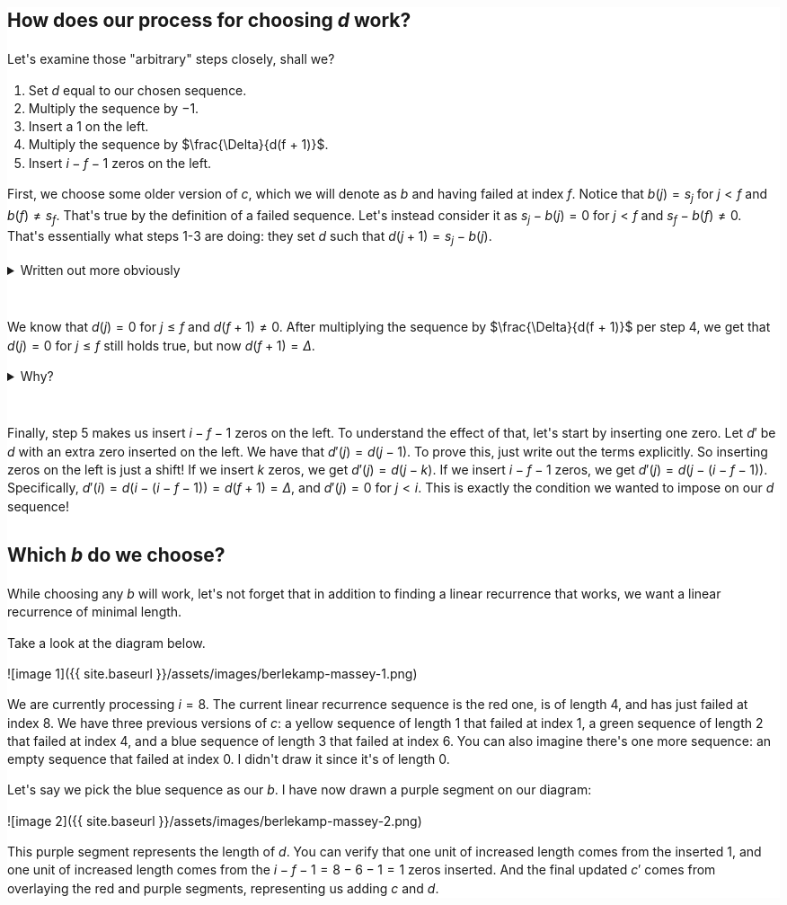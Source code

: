 ## How does our process for choosing $d$ work? <a name="d-process"></a>

Let's examine those "arbitrary" steps closely, shall we?
1. Set $d$ equal to our chosen sequence.
2. Multiply the sequence by $-1$.
3. Insert a 1 on the left.
4. Multiply the sequence by $\frac{\Delta}{d(f + 1)}$.
5. Insert $i - f - 1$ zeros on the left.

First, we choose some older version of $c$, which we will denote as $b$ and having failed at index $f$. Notice that $b(j) = s_j$ for $j < f$ and $b(f) \neq s_f$. That's true by the definition of a failed sequence. Let's instead consider it as $s_j - b(j) = 0$ for $j < f$ and $s_f - b(f) \neq 0$. That's essentially what steps 1-3 are doing: they set $d$ such that $d(j + 1) = s_j - b(j)$.

<details markdown="1" style="margin-bottom: 5%"><summary>Written out more obviously</summary></details>

We know that $d(j) = 0$ for $j \leq f$ and $d(f + 1) \neq 0$. After multiplying the sequence by $\frac{\Delta}{d(f + 1)}$ per step 4, we get that $d(j) = 0$ for $j \leq f$ still holds true, but now $d(f + 1) = \Delta$.

<details markdown="1" style="margin-bottom: 5%"><summary>Why?</summary></details>

Finally, step 5 makes us insert $i - f - 1$ zeros on the left. To understand the effect of that, let's start by inserting one zero. Let $d'$ be $d$ with an extra zero inserted on the left. We have that $d'(j) = d(j - 1)$. To prove this, just write out the terms explicitly. So inserting zeros on the left is just a shift! If we insert $k$ zeros, we get $d'(j) = d(j - k)$. If we insert $i - f - 1$ zeros, we get $d'(j) = d(j - (i - f - 1))$. Specifically, $d'(i) = d(i - (i - f - 1)) = d(f + 1) = \Delta$, and $d'(j) = 0$ for $j < i$. This is exactly the condition we wanted to impose on our $d$ sequence!

## Which $b$ do we choose? <a name="b-process"></a>

While choosing any $b$ will work, let's not forget that in addition to finding a linear recurrence that works, we want a linear recurrence of minimal length.

Take a look at the diagram below.

![image 1]({{ site.baseurl }}/assets/images/berlekamp-massey-1.png)

We are currently processing $i = 8$. The current linear recurrence sequence is the red one, is of length 4, and has just failed at index 8. We have three previous versions of $c$: a yellow sequence of length 1 that failed at index 1, a green sequence of length 2 that failed at index 4, and a blue sequence of length 3 that failed at index 6. You can also imagine there's one more sequence: an empty sequence that failed at index 0. I didn't draw it since it's of length 0.

Let's say we pick the blue sequence as our $b$. I have now drawn a purple segment on our diagram:

![image 2]({{ site.baseurl }}/assets/images/berlekamp-massey-2.png)

This purple segment represents the length of $d$. You can verify that one unit of increased length comes from the inserted 1, and one unit of increased length comes from the $i - f - 1 = 8 - 6 - 1 = 1$ zeros inserted. And the final updated $c'$ comes from overlaying the red and purple segments, representing us adding $c$ and $d$.

